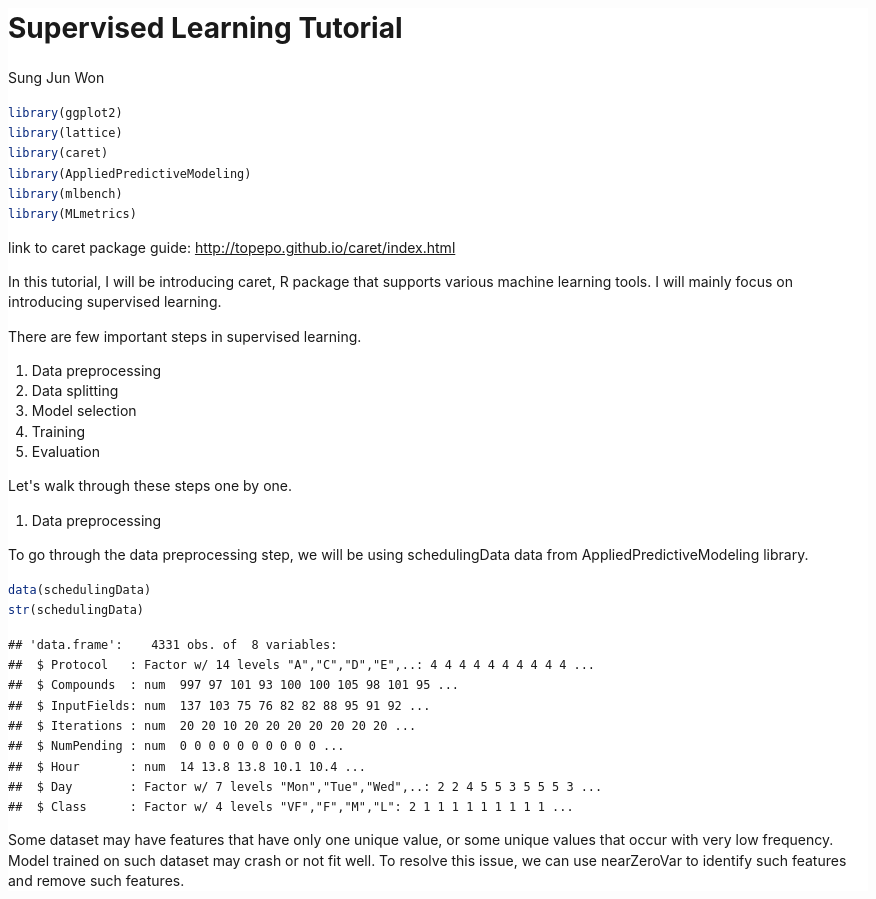 # Supervised Learning Tutorial

Sung Jun Won


```r
library(ggplot2)
library(lattice)
library(caret)
library(AppliedPredictiveModeling)
library(mlbench)
library(MLmetrics)
```

link to caret package guide:
http://topepo.github.io/caret/index.html

In this tutorial, I will be introducing caret, R package that supports various machine learning tools. I will mainly focus on introducing supervised learning.

There are few important steps in supervised learning.
1. Data preprocessing
2. Data splitting
3. Model selection
4. Training
5. Evaluation

Let's walk through these steps one by one.


1) Data preprocessing

To go through the data preprocessing step, we will be using schedulingData data from AppliedPredictiveModeling library.


```r
data(schedulingData)
str(schedulingData)
```

```
## 'data.frame':	4331 obs. of  8 variables:
##  $ Protocol   : Factor w/ 14 levels "A","C","D","E",..: 4 4 4 4 4 4 4 4 4 4 ...
##  $ Compounds  : num  997 97 101 93 100 100 105 98 101 95 ...
##  $ InputFields: num  137 103 75 76 82 82 88 95 91 92 ...
##  $ Iterations : num  20 20 10 20 20 20 20 20 20 20 ...
##  $ NumPending : num  0 0 0 0 0 0 0 0 0 0 ...
##  $ Hour       : num  14 13.8 13.8 10.1 10.4 ...
##  $ Day        : Factor w/ 7 levels "Mon","Tue","Wed",..: 2 2 4 5 5 3 5 5 5 3 ...
##  $ Class      : Factor w/ 4 levels "VF","F","M","L": 2 1 1 1 1 1 1 1 1 1 ...
```

Some dataset may have features that have only one unique value, or some unique values that occur with very low frequency. Model trained on such dataset may crash or not fit well. 
To resolve this issue, we can use nearZeroVar to identify such features and remove such features.
